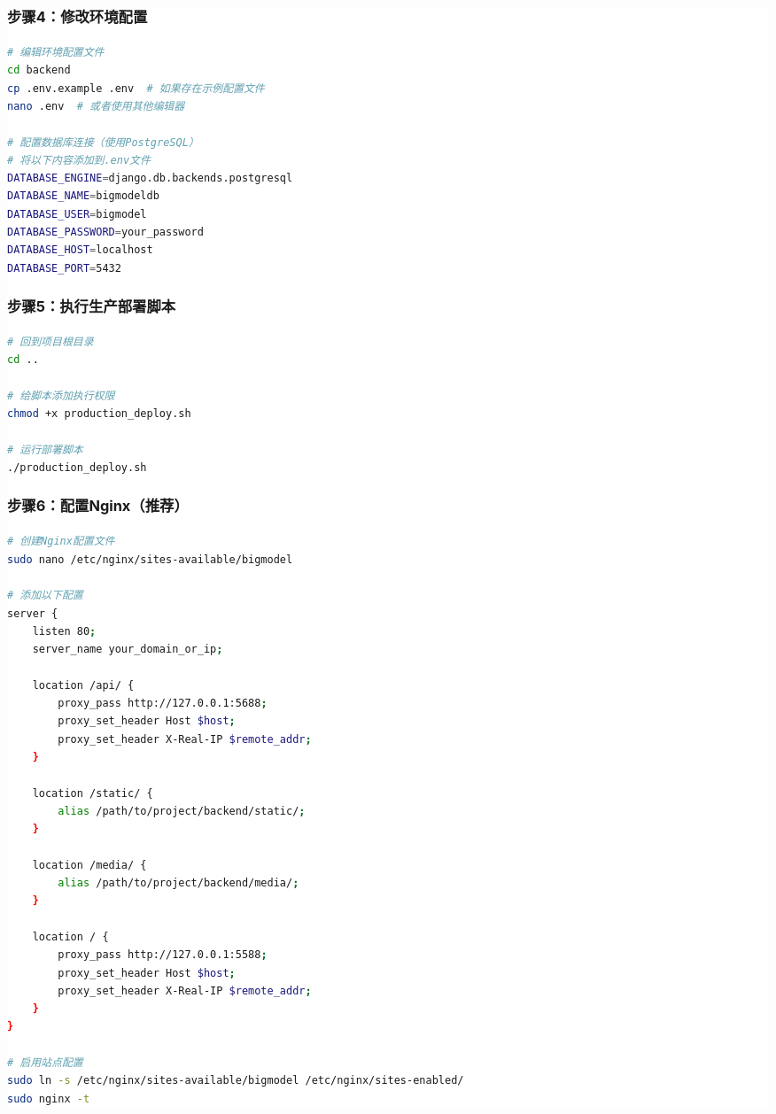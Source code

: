 ### 步骤4：修改环境配置
```bash
# 编辑环境配置文件
cd backend
cp .env.example .env  # 如果存在示例配置文件
nano .env  # 或者使用其他编辑器

# 配置数据库连接（使用PostgreSQL）
# 将以下内容添加到.env文件
DATABASE_ENGINE=django.db.backends.postgresql
DATABASE_NAME=bigmodeldb
DATABASE_USER=bigmodel
DATABASE_PASSWORD=your_password
DATABASE_HOST=localhost
DATABASE_PORT=5432
```

### 步骤5：执行生产部署脚本
```bash
# 回到项目根目录
cd ..

# 给脚本添加执行权限
chmod +x production_deploy.sh

# 运行部署脚本
./production_deploy.sh
```

### 步骤6：配置Nginx（推荐）
```bash
# 创建Nginx配置文件
sudo nano /etc/nginx/sites-available/bigmodel

# 添加以下配置
server {
    listen 80;
    server_name your_domain_or_ip;

    location /api/ {
        proxy_pass http://127.0.0.1:5688;
        proxy_set_header Host $host;
        proxy_set_header X-Real-IP $remote_addr;
    }

    location /static/ {
        alias /path/to/project/backend/static/;
    }

    location /media/ {
        alias /path/to/project/backend/media/;
    }

    location / {
        proxy_pass http://127.0.0.1:5588;
        proxy_set_header Host $host;
        proxy_set_header X-Real-IP $remote_addr;
    }
}

# 启用站点配置
sudo ln -s /etc/nginx/sites-available/bigmodel /etc/nginx/sites-enabled/
sudo nginx -t
```